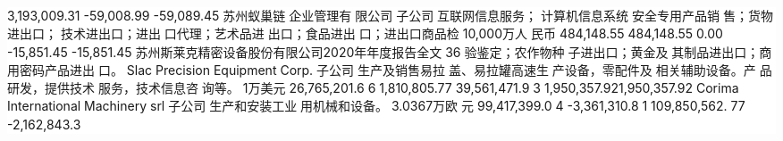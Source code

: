 3,193,009.31
-59,008.99
-59,089.45
苏州蚁巢链
企业管理有
限公司
子公司
互联网信息服务；
计算机信息系统
安全专用产品销
售；货物进出口；
技术进出口；进出
口代理；艺术品进
出口；食品进出
口；进出口商品检
10,000万人
民币
484,148.55
484,148.55
0.00
-15,851.45
-15,851.45
苏州斯莱克精密设备股份有限公司2020年年度报告全文
36
验鉴定；农作物种
子进出口；黄金及
其制品进出口；商
用密码产品进出
口。
Slac
Precision
Equipment
Corp.
子公司
生产及销售易拉
盖、易拉罐高速生
产设备，零配件及
相关辅助设备。产
品研发，提供技术
服务，技术信息咨
询等。
1万美元
26,765,201.6
6
1,810,805.77
39,561,471.9
3
1,950,357.921,950,357.92
Corima
International
Machinery
srl
子公司
生产和安装工业
用机械和设备。
3.0367万欧
元
99,417,399.0
4
-3,361,310.8
1
109,850,562.
77
-2,162,843.3